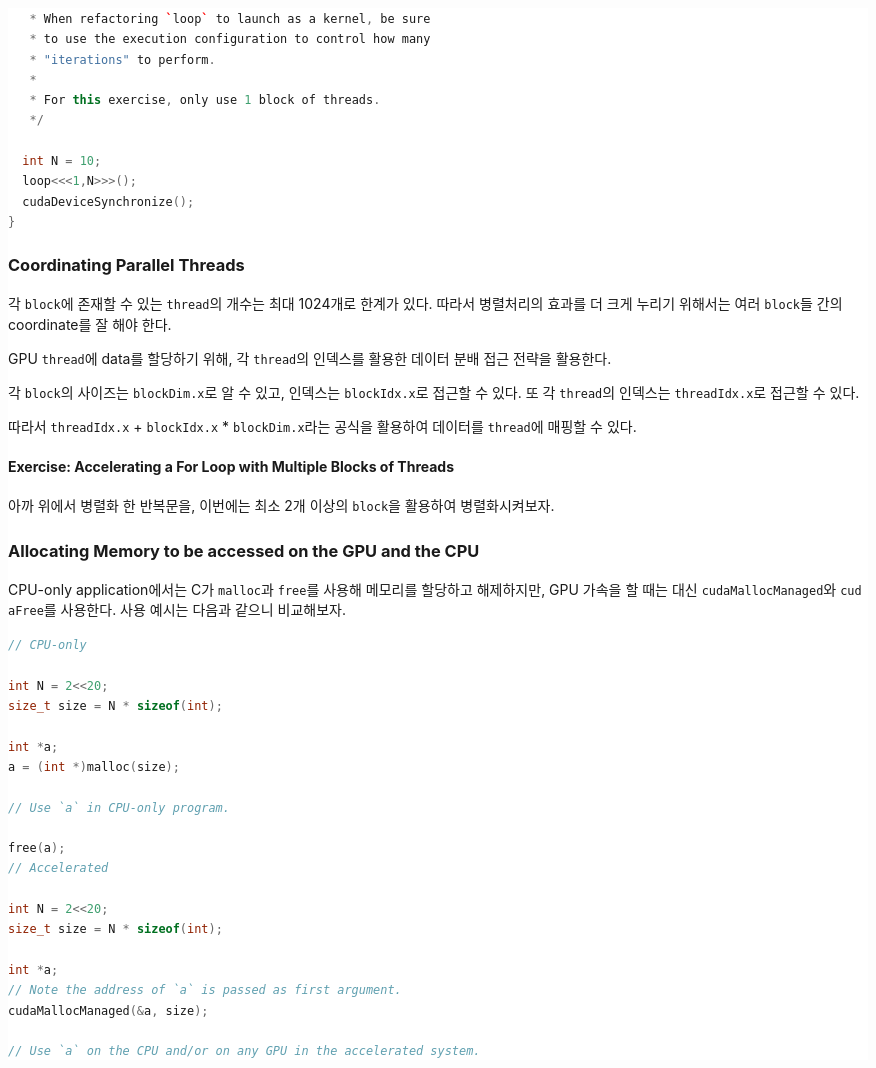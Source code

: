```c++
   * When refactoring `loop` to launch as a kernel, be sure
   * to use the execution configuration to control how many
   * "iterations" to perform.
   *
   * For this exercise, only use 1 block of threads.
   */

  int N = 10;
  loop<<<1,N>>>();
  cudaDeviceSynchronize();
}
```



### Coordinating Parallel Threads

<div align="center"><iframe src="https://docs.google.com/presentation/d/e/2PACX-1vSfi8LAinJ1RqTzlB2vRsAcDzCCk9gZov5rQODN5rtRMPt57UizCVv5LSVZ5WLxGtrsMm7FIkLb0wMR/embed?start=false&loop=false&delayms=3000" frameborder="0" width="900" height="550" allowfullscreen="true" mozallowfullscreen="true" webkitallowfullscreen="true"></iframe></div>

각 `block`에 존재할 수 있는 `thread`의 개수는 최대 1024개로 한계가 있다. 따라서 병렬처리의 효과를 더 크게 누리기 위해서는 여러 `block`들 간의 coordinate를 잘 해야 한다.

GPU `thread`에 data를 할당하기 위해, 각 `thread`의 인덱스를 활용한 데이터 분배 접근 전략을 활용한다.

각 `block`의 사이즈는 `blockDim.x`로 알 수 있고, 인덱스는 `blockIdx.x`로 접근할 수 있다. 또 각 `thread`의 인덱스는 `threadIdx.x`로 접근할 수 있다.

따라서 `threadIdx.x` + `blockIdx.x` * `blockDim.x`라는 공식을 활용하여 데이터를 `thread`에 매핑할 수 있다.



#### Exercise: Accelerating a For Loop with Multiple Blocks of Threads

아까 위에서 병렬화 한 반복문을, 이번에는 최소 2개 이상의 `block`을 활용하여 병렬화시켜보자.



### Allocating Memory to be accessed on the GPU and the CPU

CPU-only application에서는 C가 `malloc`과 `free`를 사용해 메모리를 할당하고 해제하지만, GPU 가속을 할 때는 대신 `cudaMallocManaged`와 `cudaFree`를 사용한다. 사용 예시는 다음과 같으니 비교해보자.

```cpp
// CPU-only

int N = 2<<20;
size_t size = N * sizeof(int);

int *a;
a = (int *)malloc(size);

// Use `a` in CPU-only program.

free(a);
// Accelerated

int N = 2<<20;
size_t size = N * sizeof(int);

int *a;
// Note the address of `a` is passed as first argument.
cudaMallocManaged(&a, size);

// Use `a` on the CPU and/or on any GPU in the accelerated system.

```